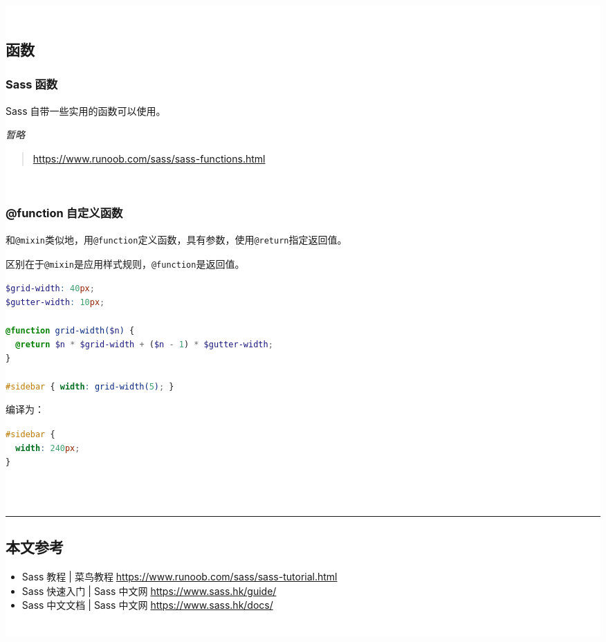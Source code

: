 <br>

## 函数

### Sass 函数

Sass 自带一些实用的函数可以使用。

*暂略*

> https://www.runoob.com/sass/sass-functions.html

<br>

### @function 自定义函数

和`@mixin`类似地，用`@function`定义函数，具有参数，使用`@return`指定返回值。

区别在于`@mixin`是应用样式规则，`@function`是返回值。

```scss
$grid-width: 40px;
$gutter-width: 10px;

@function grid-width($n) {
  @return $n * $grid-width + ($n - 1) * $gutter-width;
}

#sidebar { width: grid-width(5); }
```

编译为：

```css
#sidebar {
  width: 240px; 
}
```

<br>

<br>

---

## 本文参考

- Sass 教程 | 菜鸟教程 <https://www.runoob.com/sass/sass-tutorial.html>
- Sass 快速入门 | Sass 中文网 <https://www.sass.hk/guide/>
- Sass 中文文档 | Sass 中文网 <https://www.sass.hk/docs/>

<br>
